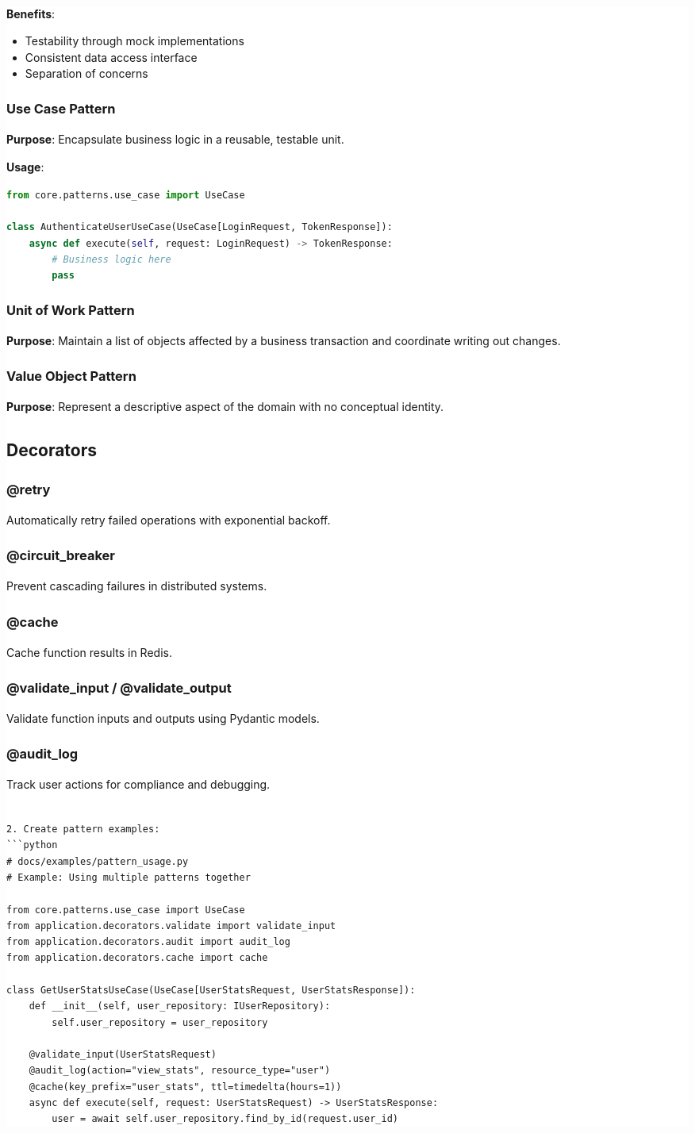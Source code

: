   **Benefits**:
  - Testability through mock implementations
  - Consistent data access interface
  - Separation of concerns
  
  ### Use Case Pattern
  **Purpose**: Encapsulate business logic in a reusable, testable unit.
  
  **Usage**:
  ```python
  from core.patterns.use_case import UseCase
  
  class AuthenticateUserUseCase(UseCase[LoginRequest, TokenResponse]):
      async def execute(self, request: LoginRequest) -> TokenResponse:
          # Business logic here
          pass
  ```
  
  ### Unit of Work Pattern
  **Purpose**: Maintain a list of objects affected by a business transaction and coordinate writing out changes.
  
  ### Value Object Pattern
  **Purpose**: Represent a descriptive aspect of the domain with no conceptual identity.
  
  ## Decorators
  
  ### @retry
  Automatically retry failed operations with exponential backoff.
  
  ### @circuit_breaker
  Prevent cascading failures in distributed systems.
  
  ### @cache
  Cache function results in Redis.
  
  ### @validate_input / @validate_output
  Validate function inputs and outputs using Pydantic models.
  
  ### @audit_log
  Track user actions for compliance and debugging.
  ```

  2. Create pattern examples:
  ```python
  # docs/examples/pattern_usage.py
  # Example: Using multiple patterns together
  
  from core.patterns.use_case import UseCase
  from application.decorators.validate import validate_input
  from application.decorators.audit import audit_log
  from application.decorators.cache import cache
  
  class GetUserStatsUseCase(UseCase[UserStatsRequest, UserStatsResponse]):
      def __init__(self, user_repository: IUserRepository):
          self.user_repository = user_repository
      
      @validate_input(UserStatsRequest)
      @audit_log(action="view_stats", resource_type="user")
      @cache(key_prefix="user_stats", ttl=timedelta(hours=1))
      async def execute(self, request: UserStatsRequest) -> UserStatsResponse:
          user = await self.user_repository.find_by_id(request.user_id)
  ```